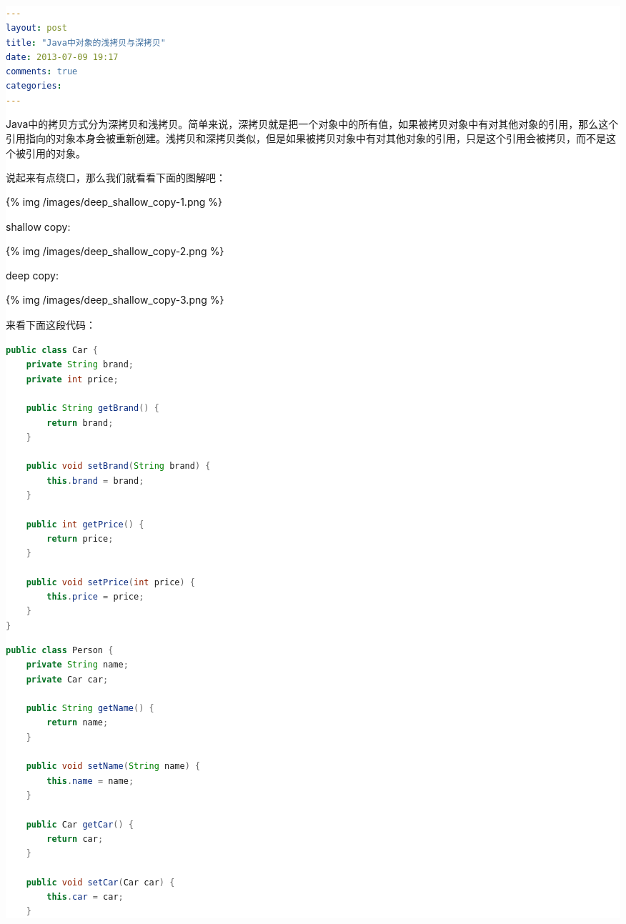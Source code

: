 ```yaml
---
layout: post
title: "Java中对象的浅拷贝与深拷贝"
date: 2013-07-09 19:17
comments: true
categories: 
---
```

Java中的拷贝方式分为深拷贝和浅拷贝。简单来说，深拷贝就是把一个对象中的所有值，如果被拷贝对象中有对其他对象的引用，那么这个引用指向的对象本身会被重新创建。浅拷贝和深拷贝类似，但是如果被拷贝对象中有对其他对象的引用，只是这个引用会被拷贝，而不是这个被引用的对象。

说起来有点绕口，那么我们就看看下面的图解吧：

{% img /images/deep_shallow_copy-1.png %}

shallow copy:

{% img /images/deep_shallow_copy-2.png %}

deep copy:

{% img /images/deep_shallow_copy-3.png %}


来看下面这段代码：
``` java
public class Car {
    private String brand;
    private int price;

    public String getBrand() {
        return brand;
    }

    public void setBrand(String brand) {
        this.brand = brand;
    }

    public int getPrice() {
        return price;
    }

    public void setPrice(int price) {
        this.price = price;
    }
}
```
``` java
public class Person {
    private String name;
    private Car car;

    public String getName() {
        return name;
    }

    public void setName(String name) {
        this.name = name;
    }

    public Car getCar() {
        return car;
    }

    public void setCar(Car car) {
        this.car = car;
    }
```